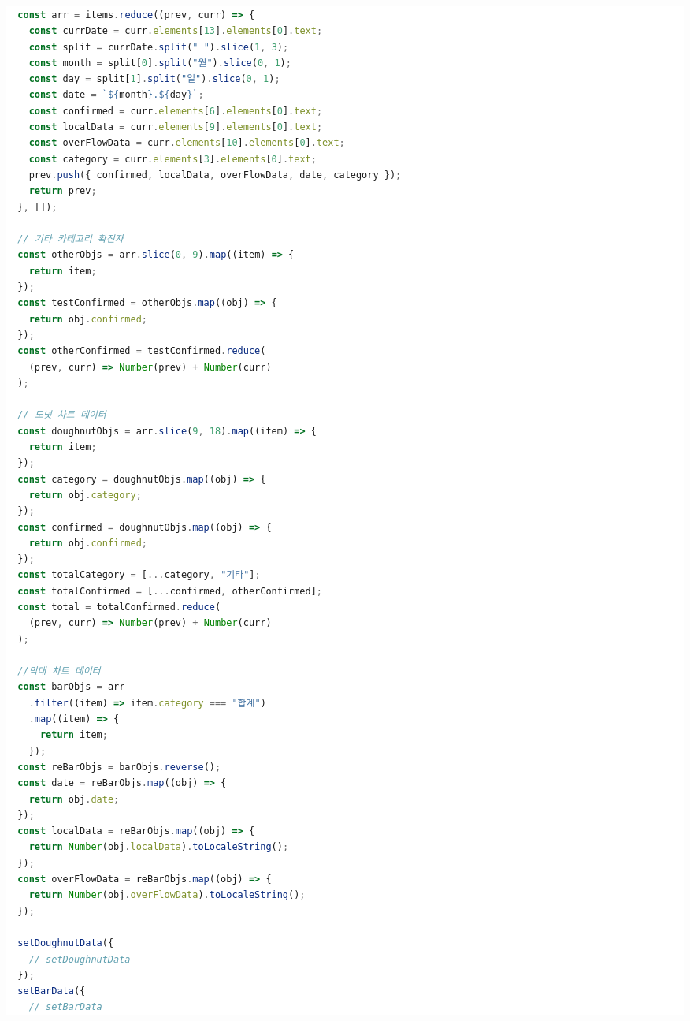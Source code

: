 ```js
  const arr = items.reduce((prev, curr) => {
    const currDate = curr.elements[13].elements[0].text;
    const split = currDate.split(" ").slice(1, 3);
    const month = split[0].split("월").slice(0, 1);
    const day = split[1].split("일").slice(0, 1);
    const date = `${month}.${day}`;
    const confirmed = curr.elements[6].elements[0].text;
    const localData = curr.elements[9].elements[0].text;
    const overFlowData = curr.elements[10].elements[0].text;
    const category = curr.elements[3].elements[0].text;
    prev.push({ confirmed, localData, overFlowData, date, category });
    return prev;
  }, []);

  // 기타 카테고리 확진자
  const otherObjs = arr.slice(0, 9).map((item) => {
    return item;
  });
  const testConfirmed = otherObjs.map((obj) => {
    return obj.confirmed;
  });
  const otherConfirmed = testConfirmed.reduce(
    (prev, curr) => Number(prev) + Number(curr)
  );

  // 도넛 차트 데이터
  const doughnutObjs = arr.slice(9, 18).map((item) => {
    return item;
  });
  const category = doughnutObjs.map((obj) => {
    return obj.category;
  });
  const confirmed = doughnutObjs.map((obj) => {
    return obj.confirmed;
  });
  const totalCategory = [...category, "기타"];
  const totalConfirmed = [...confirmed, otherConfirmed];
  const total = totalConfirmed.reduce(
    (prev, curr) => Number(prev) + Number(curr)
  );

  //막대 차트 데이터
  const barObjs = arr
    .filter((item) => item.category === "합계")
    .map((item) => {
      return item;
    });
  const reBarObjs = barObjs.reverse();
  const date = reBarObjs.map((obj) => {
    return obj.date;
  });
  const localData = reBarObjs.map((obj) => {
    return Number(obj.localData).toLocaleString();
  });
  const overFlowData = reBarObjs.map((obj) => {
    return Number(obj.overFlowData).toLocaleString();
  });

  setDoughnutData({
    // setDoughnutData
  });
  setBarData({
    // setBarData
```